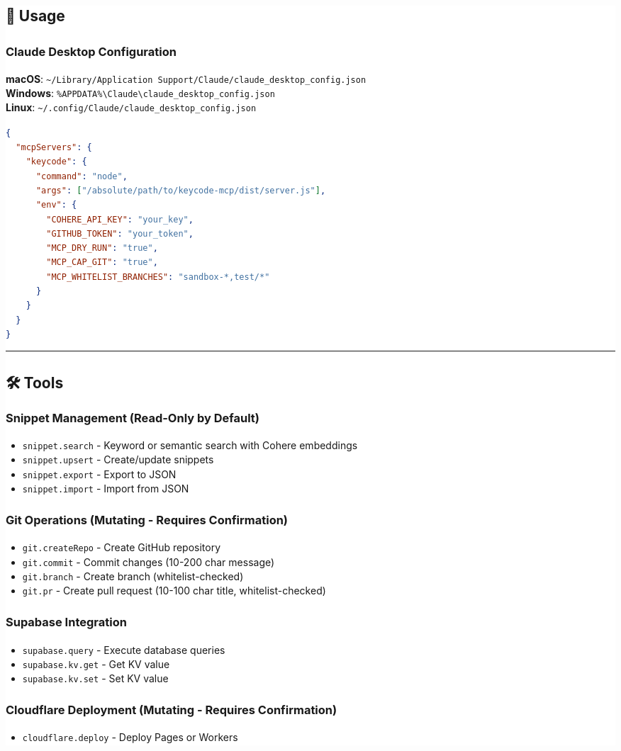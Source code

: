 
## 🚀 Usage

### Claude Desktop Configuration

**macOS**: `~/Library/Application Support/Claude/claude_desktop_config.json`  
**Windows**: `%APPDATA%\Claude\claude_desktop_config.json`  
**Linux**: `~/.config/Claude/claude_desktop_config.json`

```json
{
  "mcpServers": {
    "keycode": {
      "command": "node",
      "args": ["/absolute/path/to/keycode-mcp/dist/server.js"],
      "env": {
        "COHERE_API_KEY": "your_key",
        "GITHUB_TOKEN": "your_token",
        "MCP_DRY_RUN": "true",
        "MCP_CAP_GIT": "true",
        "MCP_WHITELIST_BRANCHES": "sandbox-*,test/*"
      }
    }
  }
}
```

---

## 🛠️ Tools

### Snippet Management (Read-Only by Default)
- `snippet.search` - Keyword or semantic search with Cohere embeddings
- `snippet.upsert` - Create/update snippets
- `snippet.export` - Export to JSON
- `snippet.import` - Import from JSON

### Git Operations (Mutating - Requires Confirmation)
- `git.createRepo` - Create GitHub repository
- `git.commit` - Commit changes (10-200 char message)
- `git.branch` - Create branch (whitelist-checked)
- `git.pr` - Create pull request (10-100 char title, whitelist-checked)

### Supabase Integration
- `supabase.query` - Execute database queries
- `supabase.kv.get` - Get KV value
- `supabase.kv.set` - Set KV value

### Cloudflare Deployment (Mutating - Requires Confirmation)
- `cloudflare.deploy` - Deploy Pages or Workers
